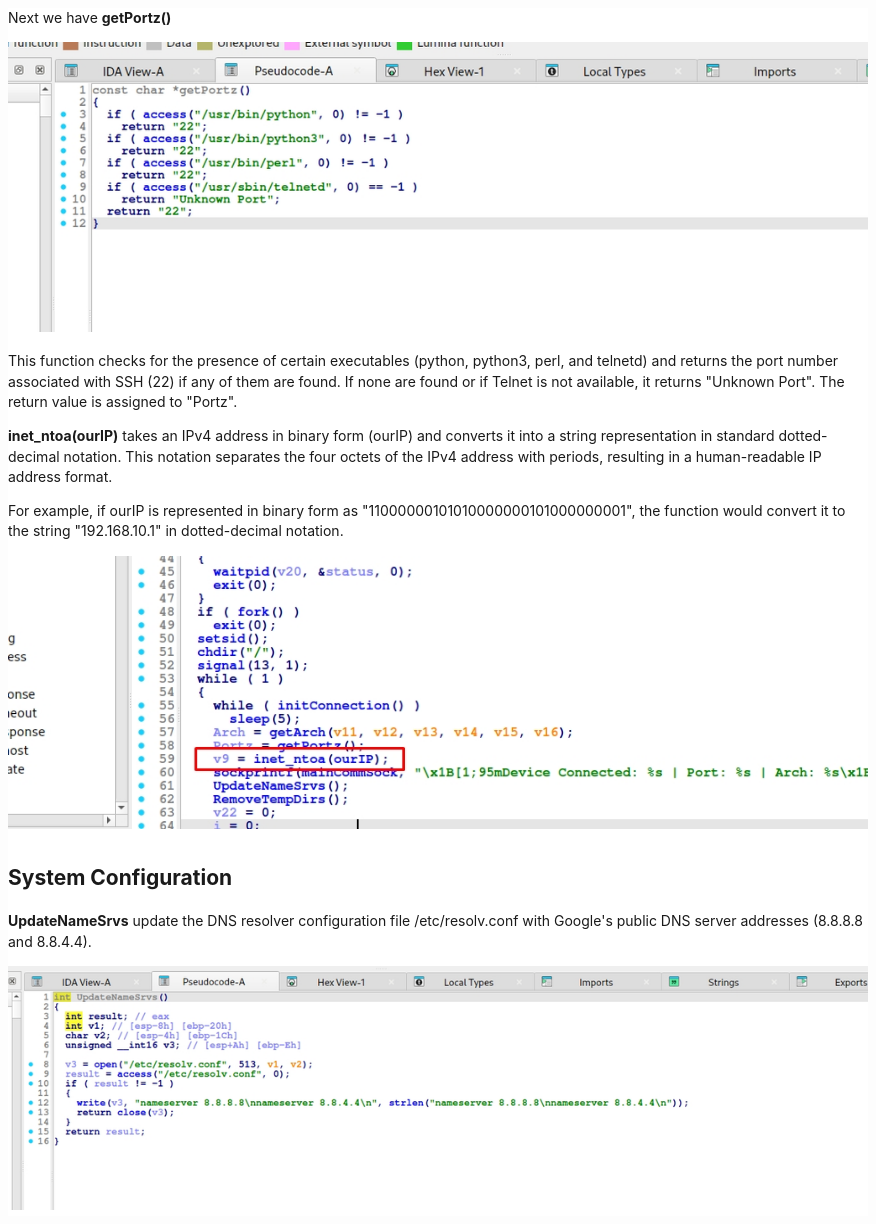 Next we have **getPortz()**

![](/images/gafgyt/image16.jpg)

This function checks for the presence of certain executables (python, python3, perl, and telnetd) and returns the port number associated with SSH (22) if any of them are found. If none are found or if Telnet is not available, it returns "Unknown Port". The return value is assigned to "Portz".

**inet_ntoa(ourIP)** takes an IPv4 address in binary form (ourIP) and converts it into a string representation in standard dotted-decimal notation. This notation separates the four octets of the IPv4 address with periods, resulting in a human-readable IP address format.

For example, if ourIP is represented in binary form as "11000000101010000000101000000001", the function would convert it to the string "192.168.10.1" in dotted-decimal notation.

![](/images/gafgyt/image19.jpg)

## System Configuration

**UpdateNameSrvs** update the DNS resolver configuration file /etc/resolv.conf with Google's public DNS server addresses (8.8.8.8 and 8.8.4.4).

![](/images/gafgyt/image21.jpg)
